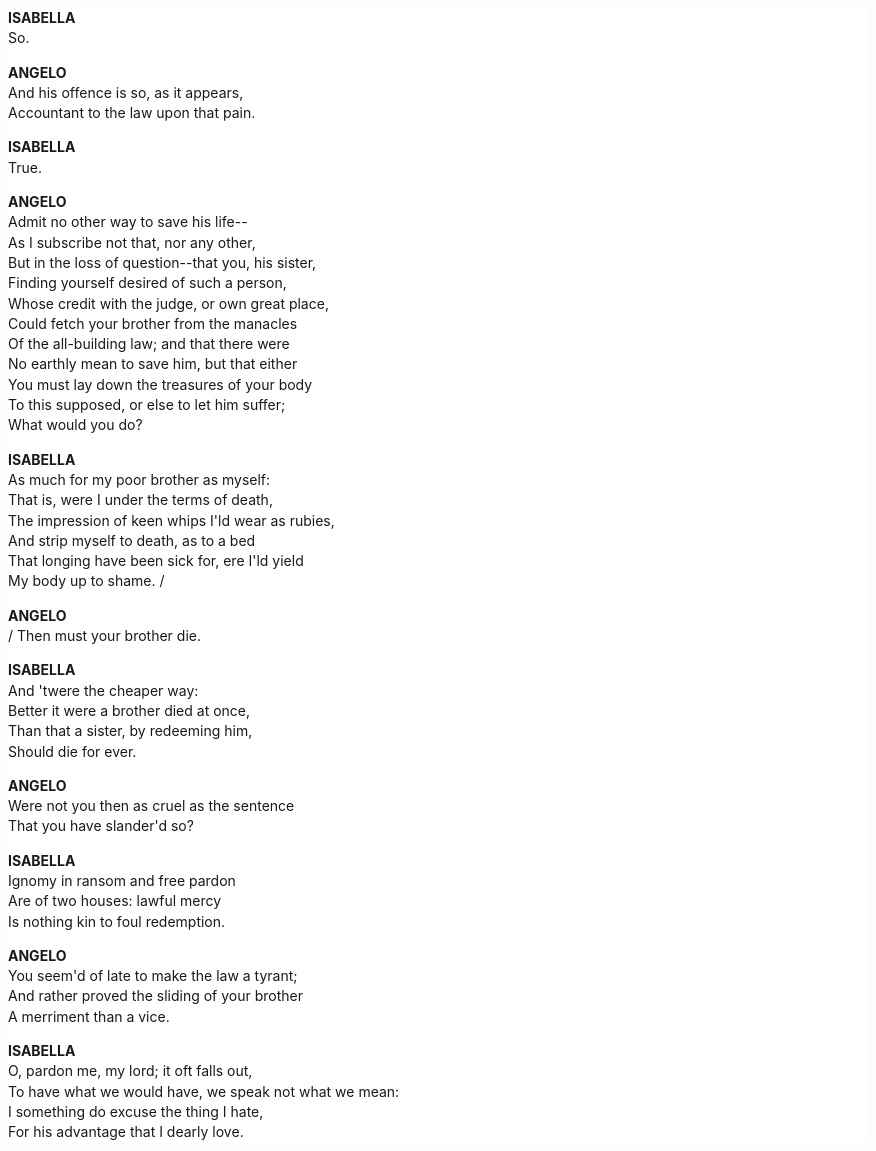 **ISABELLA**  
So.

**ANGELO**  
And his offence is so, as it appears,  
Accountant to the law upon that pain.

**ISABELLA**  
True.

**ANGELO**  
Admit no other way to save his life--  
As I subscribe not that, nor any other,  
But in the loss of question--that you, his sister,  
Finding yourself desired of such a person,  
Whose credit with the judge, or own great place,  
Could fetch your brother from the manacles  
Of the all-building law; and that there were  
No earthly mean to save him, but that either  
You must lay down the treasures of your body  
To this supposed, or else to let him suffer;  
What would you do?

**ISABELLA**  
As much for my poor brother as myself:  
That is, were I under the terms of death,  
The impression of keen whips I'ld wear as rubies,  
And strip myself to death, as to a bed  
That longing have been sick for, ere I'ld yield  
My body up to shame. /

**ANGELO**  
/ Then must your brother die.

**ISABELLA**  
And 'twere the cheaper way:  
Better it were a brother died at once,  
Than that a sister, by redeeming him,  
Should die for ever.

**ANGELO**  
Were not you then as cruel as the sentence  
That you have slander'd so?

**ISABELLA**  
Ignomy in ransom and free pardon  
Are of two houses: lawful mercy  
Is nothing kin to foul redemption.

**ANGELO**  
You seem'd of late to make the law a tyrant;  
And rather proved the sliding of your brother  
A merriment than a vice.

**ISABELLA**  
O, pardon me, my lord; it oft falls out,  
To have what we would have, we speak not what we mean:  
I something do excuse the thing I hate,  
For his advantage that I dearly love.
